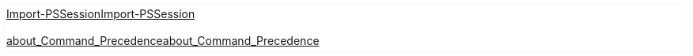 [<span data-ttu-id="15446-330">Import-PSSession</span><span class="sxs-lookup"><span data-stu-id="15446-330">Import-PSSession</span></span>](../Microsoft.PowerShell.Utility/Import-PSSession.md)

[<span data-ttu-id="15446-331">about_Command_Precedence</span><span class="sxs-lookup"><span data-stu-id="15446-331">about_Command_Precedence</span></span>](About/about_Command_Precedence.md)

